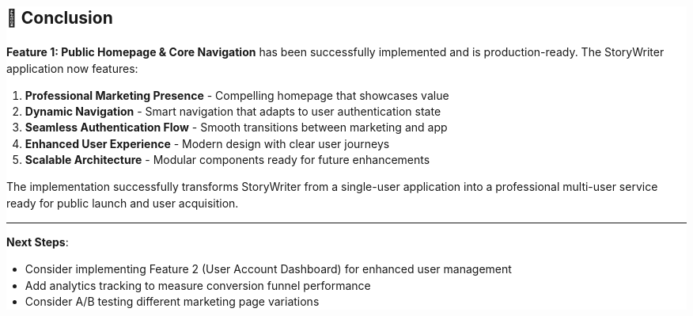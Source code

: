 ## 🎉 Conclusion

**Feature 1: Public Homepage & Core Navigation** has been successfully implemented and is production-ready. The StoryWriter application now features:

1. **Professional Marketing Presence** - Compelling homepage that showcases value
2. **Dynamic Navigation** - Smart navigation that adapts to user authentication state  
3. **Seamless Authentication Flow** - Smooth transitions between marketing and app
4. **Enhanced User Experience** - Modern design with clear user journeys
5. **Scalable Architecture** - Modular components ready for future enhancements

The implementation successfully transforms StoryWriter from a single-user application into a professional multi-user service ready for public launch and user acquisition.

---

**Next Steps**: 
- Consider implementing Feature 2 (User Account Dashboard) for enhanced user management
- Add analytics tracking to measure conversion funnel performance
- Consider A/B testing different marketing page variations
